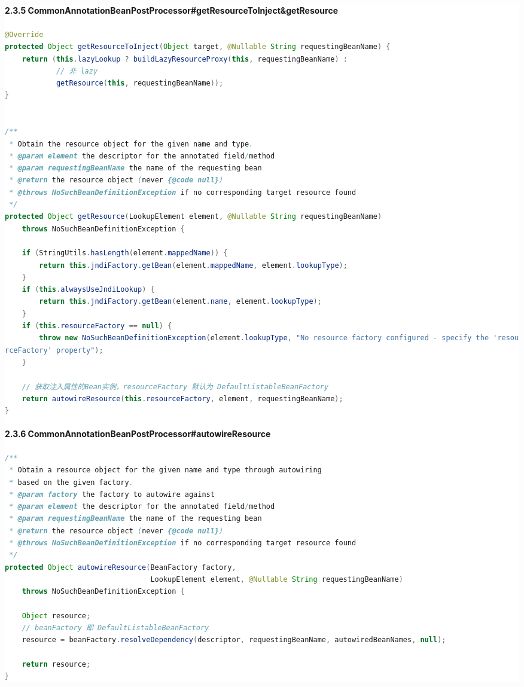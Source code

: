 #### 2.3.5 CommonAnnotationBeanPostProcessor#getResourceToInject&getResource

```java
@Override
protected Object getResourceToInject(Object target, @Nullable String requestingBeanName) {
    return (this.lazyLookup ? buildLazyResourceProxy(this, requestingBeanName) :
            // 非 lazy
            getResource(this, requestingBeanName));
}


/**
 * Obtain the resource object for the given name and type.
 * @param element the descriptor for the annotated field/method
 * @param requestingBeanName the name of the requesting bean
 * @return the resource object (never {@code null})
 * @throws NoSuchBeanDefinitionException if no corresponding target resource found
 */
protected Object getResource(LookupElement element, @Nullable String requestingBeanName)
    throws NoSuchBeanDefinitionException {

    if (StringUtils.hasLength(element.mappedName)) {
        return this.jndiFactory.getBean(element.mappedName, element.lookupType);
    }
    if (this.alwaysUseJndiLookup) {
        return this.jndiFactory.getBean(element.name, element.lookupType);
    }
    if (this.resourceFactory == null) {
        throw new NoSuchBeanDefinitionException(element.lookupType, "No resource factory configured - specify the 'resourceFactory' property");
    }
    
    // 获取注入属性的Bean实例，resourceFactory 默认为 DefaultListableBeanFactory
    return autowireResource(this.resourceFactory, element, requestingBeanName);
}
```

#### 2.3.6 CommonAnnotationBeanPostProcessor#autowireResource

```java
/**
 * Obtain a resource object for the given name and type through autowiring
 * based on the given factory.
 * @param factory the factory to autowire against
 * @param element the descriptor for the annotated field/method
 * @param requestingBeanName the name of the requesting bean
 * @return the resource object (never {@code null})
 * @throws NoSuchBeanDefinitionException if no corresponding target resource found
 */
protected Object autowireResource(BeanFactory factory, 
                                  LookupElement element, @Nullable String requestingBeanName) 
    throws NoSuchBeanDefinitionException {

    Object resource;
    // beanFactory 即 DefaultListableBeanFactory
    resource = beanFactory.resolveDependency(descriptor, requestingBeanName, autowiredBeanNames, null);
    
    return resource;
}
```
